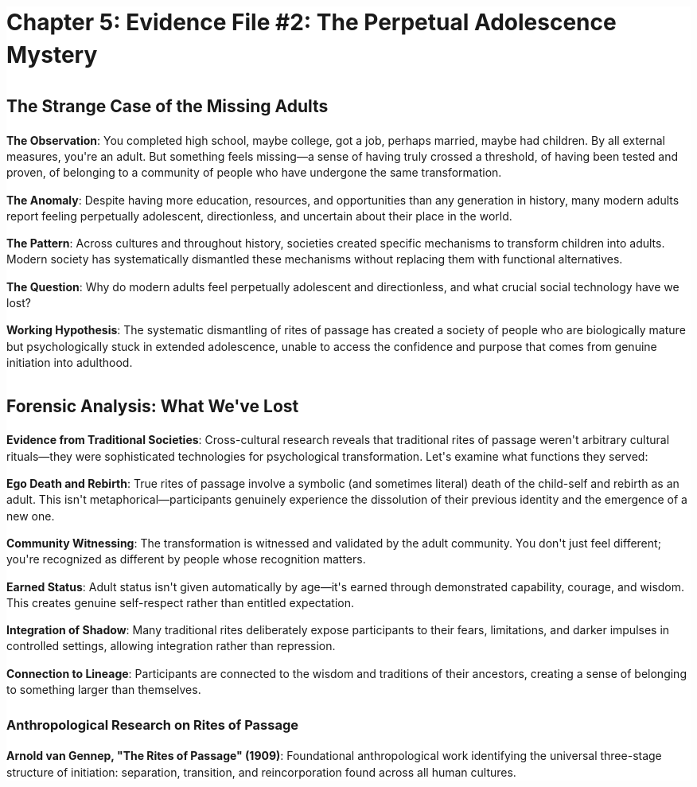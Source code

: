 # Chapter 5: Evidence File #2: The Perpetual Adolescence Mystery

## The Strange Case of the Missing Adults

**The Observation**: You completed high school, maybe college, got a job, perhaps married, maybe had children. By all external measures, you're an adult. But something feels missing—a sense of having truly crossed a threshold, of having been tested and proven, of belonging to a community of people who have undergone the same transformation.

**The Anomaly**: Despite having more education, resources, and opportunities than any generation in history, many modern adults report feeling perpetually adolescent, directionless, and uncertain about their place in the world.

**The Pattern**: Across cultures and throughout history, societies created specific mechanisms to transform children into adults. Modern society has systematically dismantled these mechanisms without replacing them with functional alternatives.

**The Question**: Why do modern adults feel perpetually adolescent and directionless, and what crucial social technology have we lost?

**Working Hypothesis**: The systematic dismantling of rites of passage has created a society of people who are biologically mature but psychologically stuck in extended adolescence, unable to access the confidence and purpose that comes from genuine initiation into adulthood.

## Forensic Analysis: What We've Lost

**Evidence from Traditional Societies**: Cross-cultural research reveals that traditional rites of passage weren't arbitrary cultural rituals—they were sophisticated technologies for psychological transformation. Let's examine what functions they served:

**Ego Death and Rebirth**: True rites of passage involve a symbolic (and sometimes literal) death of the child-self and rebirth as an adult. This isn't metaphorical—participants genuinely experience the dissolution of their previous identity and the emergence of a new one.

**Community Witnessing**: The transformation is witnessed and validated by the adult community. You don't just feel different; you're recognized as different by people whose recognition matters.

**Earned Status**: Adult status isn't given automatically by age—it's earned through demonstrated capability, courage, and wisdom. This creates genuine self-respect rather than entitled expectation.

**Integration of Shadow**: Many traditional rites deliberately expose participants to their fears, limitations, and darker impulses in controlled settings, allowing integration rather than repression.

**Connection to Lineage**: Participants are connected to the wisdom and traditions of their ancestors, creating a sense of belonging to something larger than themselves.

### Anthropological Research on Rites of Passage

**Arnold van Gennep, "The Rites of Passage" (1909)**: Foundational anthropological work identifying the universal three-stage structure of initiation: separation, transition, and reincorporation found across all human cultures.
